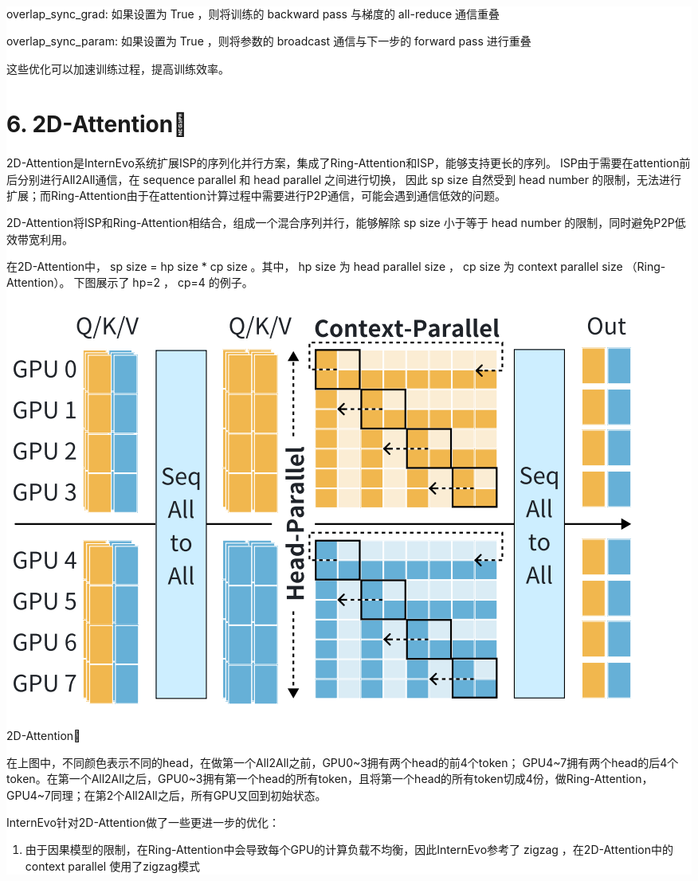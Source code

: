 overlap_sync_grad: 如果设置为 True ，则将训练的 backward pass 与梯度的 all-reduce 通信重叠

overlap_sync_param: 如果设置为 True ，则将参数的 broadcast 通信与下一步的 forward pass 进行重叠

这些优化可以加速训练过程，提高训练效率。

# 6. 2D-Attention
2D-Attention是InternEvo系统扩展ISP的序列化并行方案，集成了Ring-Attention和ISP，能够支持更长的序列。 ISP由于需要在attention前后分别进行All2All通信，在 sequence parallel 和 head parallel 之间进行切换， 因此 sp size 自然受到 head number 的限制，无法进行扩展；而Ring-Attention由于在attention计算过程中需要进行P2P通信，可能会遇到通信低效的问题。

2D-Attention将ISP和Ring-Attention相结合，组成一个混合序列并行，能够解除 sp size 小于等于 head number 的限制，同时避免P2P低效带宽利用。

在2D-Attention中， sp size = hp size * cp size 。其中， hp size 为 head parallel size ， cp size 为 context parallel size （Ring-Attention）。 下图展示了 hp=2 ， cp=4 的例子。

![](.02_并行模式与原理_images/2D_attention.png)

2D-Attention

在上图中，不同颜色表示不同的head，在做第一个All2All之前，GPU0~3拥有两个head的前4个token； GPU4~7拥有两个head的后4个token。在第一个All2All之后，GPU0~3拥有第一个head的所有token，且将第一个head的所有token切成4份，做Ring-Attention，GPU4~7同理；在第2个All2All之后，所有GPU又回到初始状态。

InternEvo针对2D-Attention做了一些更进一步的优化：

1. 由于因果模型的限制，在Ring-Attention中会导致每个GPU的计算负载不均衡，因此InternEvo参考了 zigzag ，在2D-Attention中的 context parallel 使用了zigzag模式
